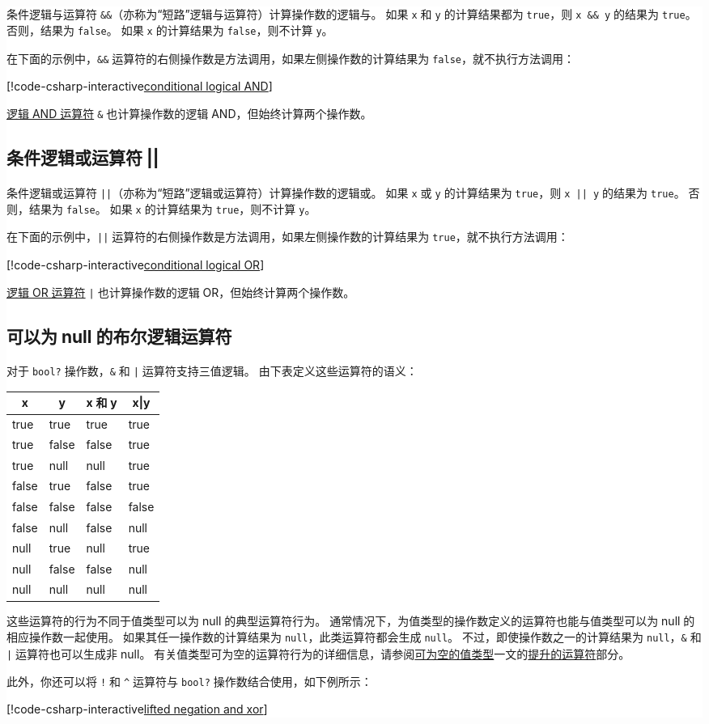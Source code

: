 条件逻辑与运算符 `&&`（亦称为“短路”逻辑与运算符）计算操作数的逻辑与。 如果 `x` 和 `y` 的计算结果都为 `true`，则 `x && y` 的结果为 `true`。 否则，结果为 `false`。 如果 `x` 的计算结果为 `false`，则不计算 `y`。

在下面的示例中，`&&` 运算符的右侧操作数是方法调用，如果左侧操作数的计算结果为 `false`，就不执行方法调用：

[!code-csharp-interactive[conditional logical AND](snippets/BooleanLogicalOperators.cs#ConditionalAnd)]

[逻辑 AND 运算符](#logical-and-operator-) `&` 也计算操作数的逻辑 AND，但始终计算两个操作数。

## <a name="conditional-logical-or-operator-"></a>条件逻辑或运算符 ||

条件逻辑或运算符 `||`（亦称为“短路”逻辑或运算符）计算操作数的逻辑或。 如果 `x` 或 `y` 的计算结果为 `true`，则 `x || y` 的结果为 `true`。 否则，结果为 `false`。 如果 `x` 的计算结果为 `true`，则不计算 `y`。

在下面的示例中，`||` 运算符的右侧操作数是方法调用，如果左侧操作数的计算结果为 `true`，就不执行方法调用：

[!code-csharp-interactive[conditional logical OR](snippets/BooleanLogicalOperators.cs#ConditionalOr)]

[逻辑 OR 运算符](#logical-or-operator-) `|` 也计算操作数的逻辑 OR，但始终计算两个操作数。

## <a name="nullable-boolean-logical-operators"></a>可以为 null 的布尔逻辑运算符

对于 `bool?` 操作数，`&` 和 `|` 运算符支持三值逻辑。 由下表定义这些运算符的语义：  
  
|x|y|x 和 y|x&#124;y|  
|----|----|----|----|  
|true|true|true|true|  
|true|false|false|true|  
|true|null|null|true|  
|false|true|false|true|  
|false|false|false|false|  
|false|null|false|null|  
|null|true|null|true|  
|null|false|false|null|  
|null|null|null|null|  

这些运算符的行为不同于值类型可以为 null 的典型运算符行为。 通常情况下，为值类型的操作数定义的运算符也能与值类型可以为 null 的相应操作数一起使用。 如果其任一操作数的计算结果为 `null`，此类运算符都会生成 `null`。 不过，即使操作数之一的计算结果为 `null`，`&` 和 `|` 运算符也可以生成非 null。 有关值类型可为空的运算符行为的详细信息，请参阅[可为空的值类型](../builtin-types/nullable-value-types.md)一文的[提升的运算符](../builtin-types/nullable-value-types.md#lifted-operators)部分。

此外，你还可以将 `!` 和 `^` 运算符与 `bool?` 操作数结合使用，如下例所示：

[!code-csharp-interactive[lifted negation and xor](snippets/BooleanLogicalOperators.cs#WithNullableBoolean)]
